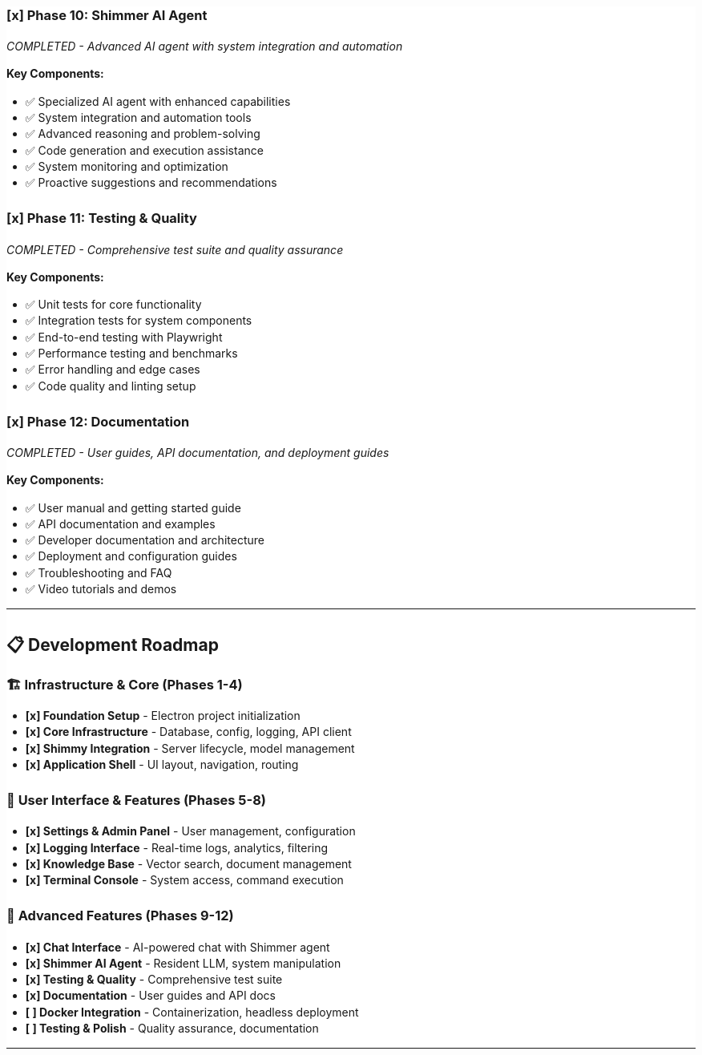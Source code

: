 ### [x] **Phase 10: Shimmer AI Agent**
*COMPLETED - Advanced AI agent with system integration and automation*

**Key Components:**
- ✅ Specialized AI agent with enhanced capabilities
- ✅ System integration and automation tools
- ✅ Advanced reasoning and problem-solving
- ✅ Code generation and execution assistance
- ✅ System monitoring and optimization
- ✅ Proactive suggestions and recommendations

### [x] **Phase 11: Testing & Quality**
*COMPLETED - Comprehensive test suite and quality assurance*

**Key Components:**
- ✅ Unit tests for core functionality
- ✅ Integration tests for system components
- ✅ End-to-end testing with Playwright
- ✅ Performance testing and benchmarks
- ✅ Error handling and edge cases
- ✅ Code quality and linting setup

### [x] **Phase 12: Documentation**
*COMPLETED - User guides, API documentation, and deployment guides*

**Key Components:**
- ✅ User manual and getting started guide
- ✅ API documentation and examples
- ✅ Developer documentation and architecture
- ✅ Deployment and configuration guides
- ✅ Troubleshooting and FAQ
- ✅ Video tutorials and demos

---

## 📋 Development Roadmap

### 🏗️ **Infrastructure & Core** (Phases 1-4)
- **[x] Foundation Setup** - Electron project initialization
- **[x] Core Infrastructure** - Database, config, logging, API client
- **[x] Shimmy Integration** - Server lifecycle, model management
- **[x] Application Shell** - UI layout, navigation, routing

### 🎨 **User Interface & Features** (Phases 5-8)
- **[x] Settings & Admin Panel** - User management, configuration
- **[x] Logging Interface** - Real-time logs, analytics, filtering
- **[x] Knowledge Base** - Vector search, document management
- **[x] Terminal Console** - System access, command execution

### 🤖 **Advanced Features** (Phases 9-12)
- **[x] Chat Interface** - AI-powered chat with Shimmer agent
- **[x] Shimmer AI Agent** - Resident LLM, system manipulation
- **[x] Testing & Quality** - Comprehensive test suite
- **[x] Documentation** - User guides and API docs
- **[ ] Docker Integration** - Containerization, headless deployment
- **[ ] Testing & Polish** - Quality assurance, documentation

---